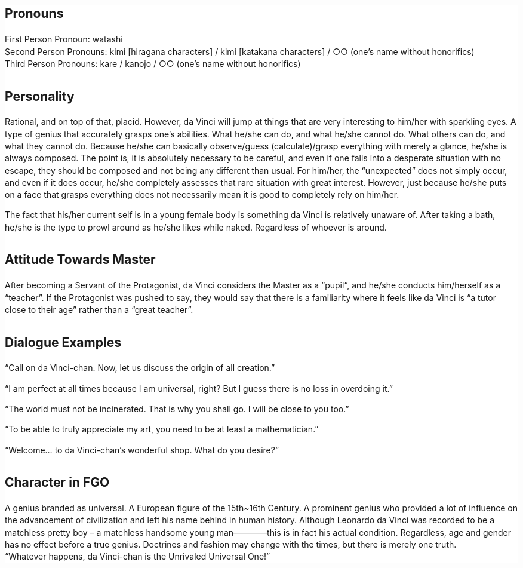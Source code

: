## Pronouns  
  
First Person Pronoun: watashi  
Second Person Pronouns: kimi [hiragana characters] / kimi [katakana characters] / ○○ (one’s name without honorifics)  
Third Person Pronouns: kare / kanojo / ○○ (one’s name without honorifics)  
  
## Personality  
  
Rational, and on top of that, placid. However, da Vinci will jump at things that are very interesting to him/her with sparkling eyes. A type of genius that accurately grasps one’s abilities. What he/she can do, and what he/she cannot do. What others can do, and what they cannot do. Because he/she can basically observe/guess (calculate)/grasp everything with merely a glance, he/she is always composed. The point is, it is absolutely necessary to be careful, and even if one falls into a desperate situation with no escape, they should be composed and not being any different than usual. For him/her, the “unexpected” does not simply occur, and even if it does occur, he/she completely assesses that rare situation with great interest. However, just because he/she puts on a face that grasps everything does not necessarily mean it is good to completely rely on him/her.  
  
The fact that his/her current self is in a young female body is something da Vinci is relatively unaware of. After taking a bath, he/she is the type to prowl around as he/she likes while naked. Regardless of whoever is around.  
  
  
## Attitude Towards Master  
  
After becoming a Servant of the Protagonist, da Vinci considers the Master as a “pupil”, and he/she conducts him/herself as a “teacher”. If the Protagonist was pushed to say, they would say that there is a familiarity where it feels like da Vinci is “a tutor close to their age” rather than a “great teacher”.  
  
## Dialogue Examples  
  
“Call on da Vinci-chan. Now, let us discuss the origin of all creation.”  
  
“I am perfect at all times because I am universal, right? But I guess there is no loss in overdoing it.”  
  
“The world must not be incinerated. That is why you shall go. I will be close to you too.”  
  
“To be able to truly appreciate my art, you need to be at least a mathematician.”  
  
“Welcome… to da Vinci-chan’s wonderful shop. What do you desire?”  
  
## Character in FGO  
  
A genius branded as universal. A European figure of the 15th~16th Century. A prominent genius who provided a lot of influence on the advancement of civilization and left his name behind in human history. Although Leonardo da Vinci was recorded to be a matchless pretty boy – a matchless handsome young man————this is in fact his actual condition. Regardless, age and gender has no effect before a true genius. Doctrines and fashion may change with the times, but there is merely one truth.  
“Whatever happens, da Vinci-chan is the Unrivaled Universal One!”  
  